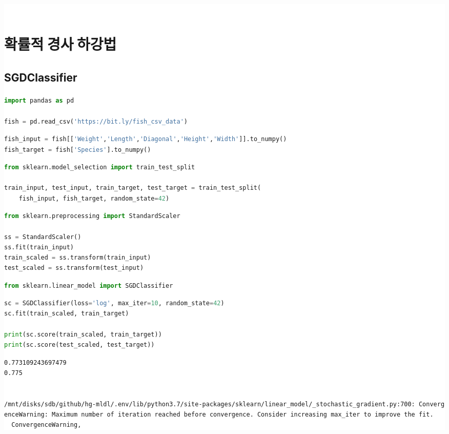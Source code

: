 <br>

# 확률적 경사 하강법

## SGDClassifier


```python
import pandas as pd

fish = pd.read_csv('https://bit.ly/fish_csv_data')
```


```python
fish_input = fish[['Weight','Length','Diagonal','Height','Width']].to_numpy()
fish_target = fish['Species'].to_numpy()
```


```python
from sklearn.model_selection import train_test_split

train_input, test_input, train_target, test_target = train_test_split(
    fish_input, fish_target, random_state=42)
```


```python
from sklearn.preprocessing import StandardScaler

ss = StandardScaler()
ss.fit(train_input)
train_scaled = ss.transform(train_input)
test_scaled = ss.transform(test_input)
```


```python
from sklearn.linear_model import SGDClassifier
```


```python
sc = SGDClassifier(loss='log', max_iter=10, random_state=42)
sc.fit(train_scaled, train_target)

print(sc.score(train_scaled, train_target))
print(sc.score(test_scaled, test_target))
```

    0.773109243697479
    0.775
    

    /mnt/disks/sdb/github/hg-mldl/.env/lib/python3.7/site-packages/sklearn/linear_model/_stochastic_gradient.py:700: ConvergenceWarning: Maximum number of iteration reached before convergence. Consider increasing max_iter to improve the fit.
      ConvergenceWarning,
    